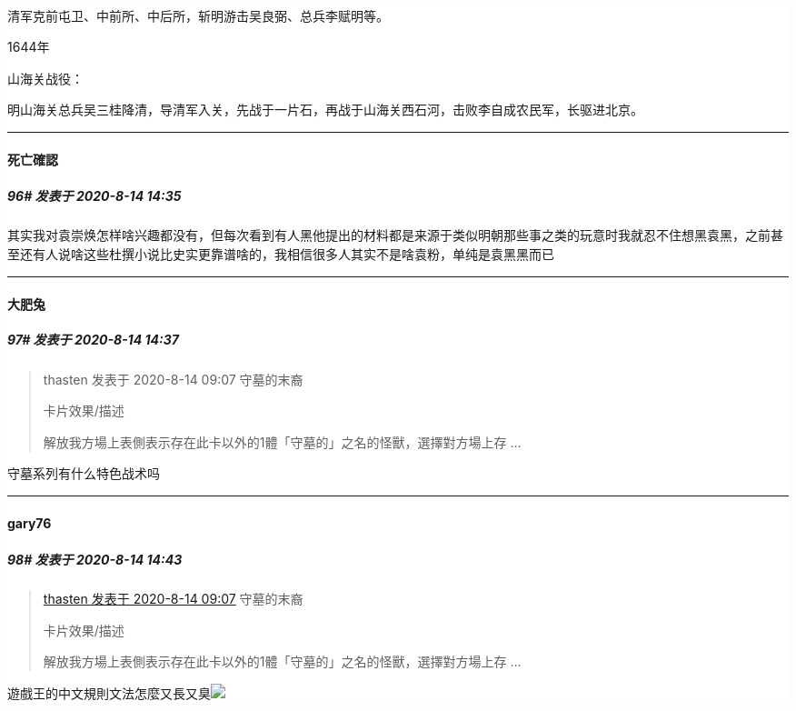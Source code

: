 清军克前屯卫、中前所、中后所，斩明游击吴良弼、总兵李赋明等。

1644年 

山海关战役：

明山海关总兵吴三桂降清，导清军入关，先战于一片石，再战于山海关西石河，击败李自成农民军，长驱进北京。







-----

####  死亡確認  
##### 96#       发表于 2020-8-14 14:35




其实我对袁崇焕怎样啥兴趣都没有，但每次看到有人黑他提出的材料都是来源于类似明朝那些事之类的玩意时我就忍不住想黑袁黑，之前甚至还有人说啥这些杜撰小说比史实更靠谱啥的，我相信很多人其实不是啥袁粉，单纯是袁黑黑而已







-----

####  大肥兔  
##### 97#       发表于 2020-8-14 14:37



<blockquote>thasten 发表于 2020-8-14 09:07
守墓的末裔

卡片效果/描述

解放我方場上表側表示存在此卡以外的1體「守墓的」之名的怪獸，選擇對方場上存 ...</blockquote>
守墓系列有什么特色战术吗







-----

####  gary76  
##### 98#       发表于 2020-8-14 14:43



<blockquote><a href="httphttps://bbs.saraba1st.com/2b/forum.php?mod=redirect&amp;goto=findpost&amp;pid=48423985&amp;ptid=1954634" target="_blank">thasten 发表于 2020-8-14 09:07</a>
守墓的末裔

卡片效果/描述

解放我方場上表側表示存在此卡以外的1體「守墓的」之名的怪獸，選擇對方場上存 ...</blockquote>
遊戲王的中文規則文法怎麼又長又臭<img src="https://static.saraba1st.com/image/smiley/face2017/017.png" referrerpolicy="no-referrer">
